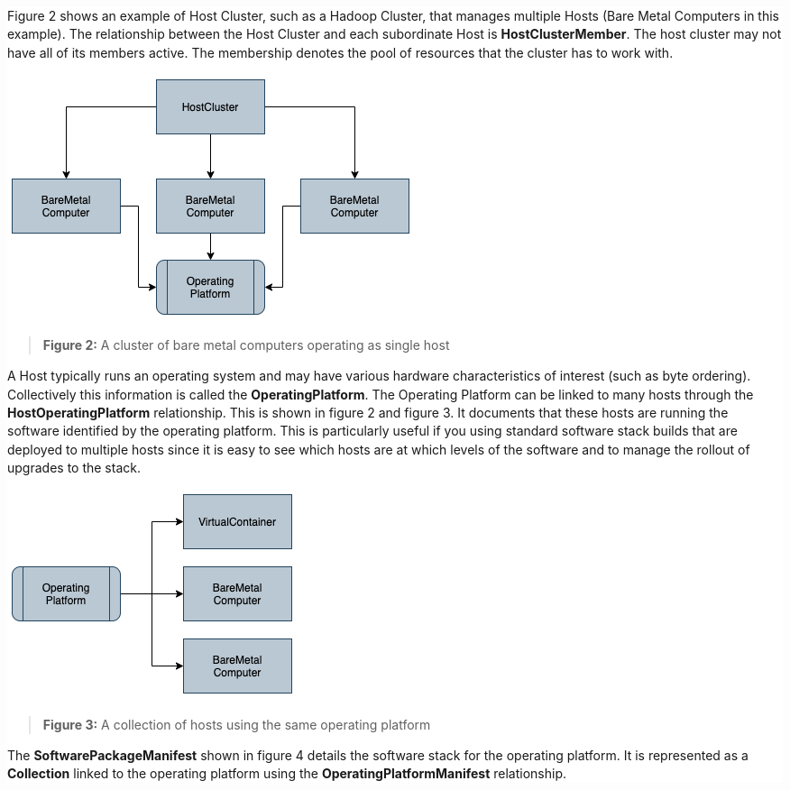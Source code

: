 Figure 2 shows an example of Host Cluster, such as a Hadoop Cluster, that manages multiple
Hosts (Bare Metal Computers in this example).  The relationship between the
Host Cluster and each subordinate Host is 
**HostClusterMember**.  The host cluster may not have all of its members
active.  The membership denotes the pool of resources that the cluster has
to work with.

![Figure 2](docs/hadoop-host-cluster.png)
> **Figure 2:** A cluster of bare metal computers operating as single host

A Host typically runs an operating system and may have various hardware characteristics of interest (such as byte ordering).
Collectively this information is called the **OperatingPlatform**.
The Operating Platform can be linked to many hosts through the **HostOperatingPlatform** relationship.
This is shown in figure 2 and figure 3.
It documents that these hosts are running the software identified by the operating platform.
This is particularly useful if you using standard
software stack builds that are deployed to multiple
hosts since it is easy to see which hosts are at which levels of the software
and to manage the rollout of upgrades to the stack. 

![Figure 3](docs/operating-platform-deployment.png)
> **Figure 3:** A collection of hosts using the same operating platform

The **SoftwarePackageManifest** shown in figure 4 details the software stack for the
operating platform.  It is represented as a **Collection**
linked to the operating platform using the **OperatingPlatformManifest** relationship.
